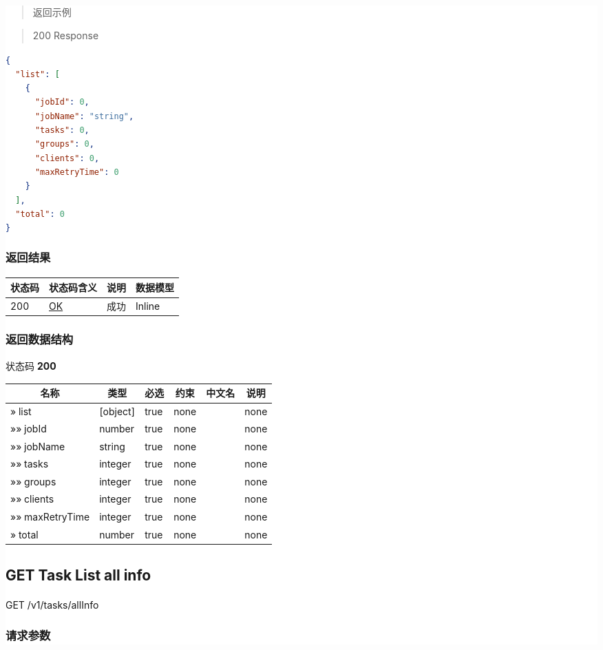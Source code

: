 > 返回示例

> 200 Response

```json
{
  "list": [
    {
      "jobId": 0,
      "jobName": "string",
      "tasks": 0,
      "groups": 0,
      "clients": 0,
      "maxRetryTime": 0
    }
  ],
  "total": 0
}
```

### 返回结果

|状态码|状态码含义|说明|数据模型|
|---|---|---|---|
|200|[OK](https://tools.ietf.org/html/rfc7231#section-6.3.1)|成功|Inline|

### 返回数据结构

状态码 **200**

|名称|类型|必选|约束|中文名|说明|
|---|---|---|---|---|---|
|» list|[object]|true|none||none|
|»» jobId|number|true|none||none|
|»» jobName|string|true|none||none|
|»» tasks|integer|true|none||none|
|»» groups|integer|true|none||none|
|»» clients|integer|true|none||none|
|»» maxRetryTime|integer|true|none||none|
|» total|number|true|none||none|

## GET Task List all info

GET /v1/tasks/allInfo

### 请求参数
